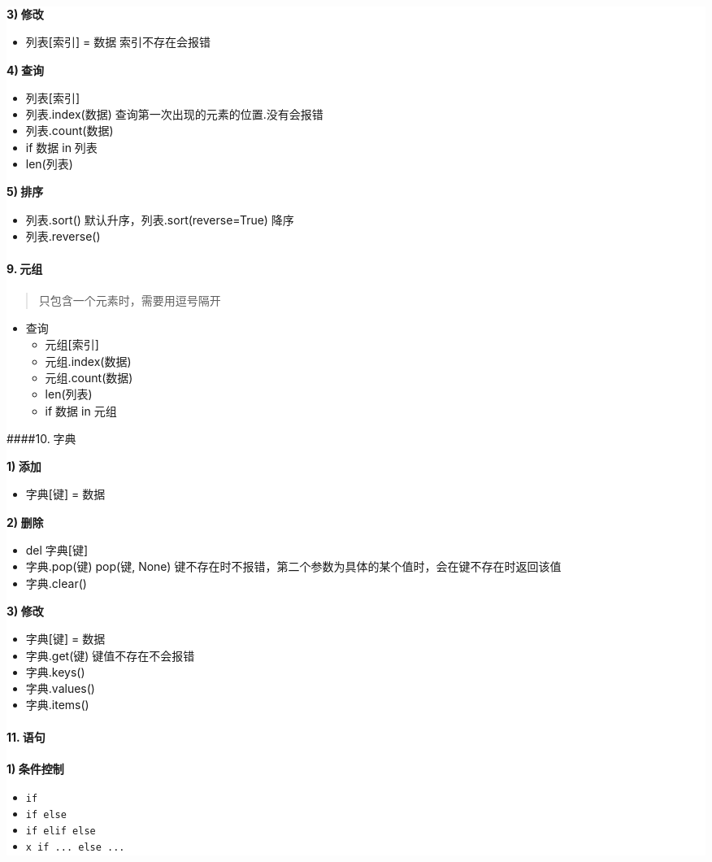 **3) 修改**

- 列表[索引] = 数据
  索引不存在会报错

**4) 查询**

- 列表[索引]
- 列表.index(数据)
  查询第一次出现的元素的位置.没有会报错
- 列表.count(数据)
- if 数据 in 列表
- len(列表)

**5) 排序**

- 列表.sort()
  默认升序，列表.sort(reverse=True) 降序
- 列表.reverse()

#### 9. 元组

> 只包含一个元素时，需要用逗号隔开

- 查询
  - 元组[索引]
  - 元组.index(数据)
  - 元组.count(数据)
  - len(列表)
  - if 数据 in 元组

####10. 字典

**1) 添加**

- 字典[键] = 数据

**2) 删除**

- del 字典[键]
- 字典.pop(键)
  pop(键, None) 键不存在时不报错，第二个参数为具体的某个值时，会在键不存在时返回该值
- 字典.clear()

**3) 修改**

- 字典[键] = 数据
- 字典.get(键)
  键值不存在不会报错
- 字典.keys()
- 字典.values()
- 字典.items()

#### 11. 语句

**1)  条件控制**

* `if`
* `if else`
* `if elif else`
* `x if ... else ...`
